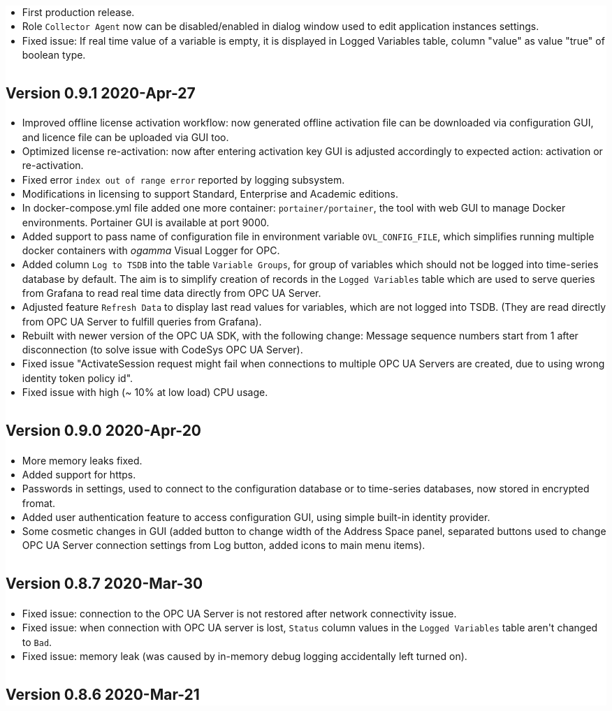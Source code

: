* First production release.
* Role ``Collector Agent`` now can be disabled/enabled in dialog window used to edit application instances settings.  
* Fixed issue: If real time value of a variable is empty, it is displayed in Logged Variables table, column "value" as value "true" of boolean type.

Version 0.9.1 2020-Apr-27
-------------------------

* Improved offline license activation workflow: now generated offline activation file can be downloaded via configuration GUI, and licence file can be uploaded via GUI too.
* Optimized license re-activation: now after entering activation key GUI is adjusted accordingly to expected action: activation or re-activation.
* Fixed error ``index out of range error`` reported by logging subsystem.
* Modifications in licensing to support Standard, Enterprise and Academic editions.
* In docker-compose.yml file added one more container: ``portainer/portainer``, the tool with web GUI to manage Docker environments. Portainer GUI is available at port 9000.
* Added support to pass name of configuration file in environment variable ``OVL_CONFIG_FILE``, which simplifies running multiple docker containers with *ogamma* Visual Logger for OPC.
* Added column ``Log to TSDB`` into the table ``Variable Groups``, for group of variables which should not be logged into time-series database by default. The aim is to simplify creation of records in the ``Logged Variables`` table which are used to serve queries from Grafana to read real time data directly from OPC UA Server.
* Adjusted feature ``Refresh Data`` to display last read values for variables, which are not logged into TSDB. (They are read directly from OPC UA Server to fulfill queries from Grafana).
* Rebuilt with newer version of the OPC UA SDK, with the following change: Message sequence numbers start from 1 after disconnection (to solve issue with CodeSys OPC UA Server).
* Fixed issue "ActivateSession request might fail when connections to multiple OPC UA Servers are created, due to using wrong identity token policy id".
* Fixed issue with high (~ 10% at low load) CPU usage.

Version 0.9.0 2020-Apr-20
-------------------------

* More memory leaks fixed.
* Added support for https.
* Passwords in settings, used to connect to the configuration database or to time-series databases, now stored in encrypted fromat.
* Added user authentication feature to access configuration GUI, using simple built-in identity provider.
* Some cosmetic changes in GUI (added button to change width of the Address Space panel, separated buttons used to change OPC UA Server connection settings from Log button, added icons to main menu items).

Version 0.8.7 2020-Mar-30
-------------------------

* Fixed issue: connection to the OPC UA Server is not restored after network connectivity issue.
* Fixed issue: when connection with OPC UA server is lost, ``Status`` column values in the ``Logged Variables`` table aren't changed to ``Bad``.
* Fixed issue: memory leak (was caused by in-memory debug logging accidentally left turned on).

Version 0.8.6 2020-Mar-21
-------------------------
